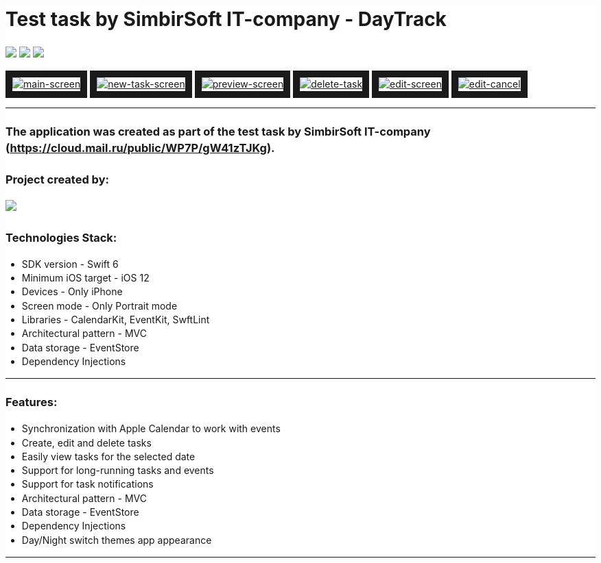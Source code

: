 # Test task by SimbirSoft IT-company - DayTrack
![][ios] ![][swift] ![][uikit]


<a href="https://ibb.co/Jkx6jXv"><img src="https://i.ibb.co/ThKjMz4/main-screen.png" alt="main-screen" width="250" height="541" border="10"></a>
<a href="https://ibb.co/0cxbVL9"><img src="https://i.ibb.co/Vts4pGC/new-task-screen.png" alt="new-task-screen" width="250" height="541" border="10"></a>
<a href="https://ibb.co/gv9fGLZ"><img src="https://i.ibb.co/rb0zgR2/preview-screen.png" alt="preview-screen" width="250" height="541" border="10"></a>
<a href="https://ibb.co/fkWmxFh"><img src="https://i.ibb.co/k4TYSBR/delete-task.png" alt="delete-task" width="250" height="541" border="10"></a>
<a href="https://ibb.co/4Jbqdsr"><img src="https://i.ibb.co/3kx3zfZ/edit-screen.png" alt="edit-screen" width="250" height="541" border="10"></a>
<a href="https://ibb.co/Fhz6h2F"><img src="https://i.ibb.co/p1d21cS/edit-cancel.png" alt="edit-cancel" width="250" height="541" border="10"></a>

---
### The application was created as part of the test task by SimbirSoft IT-company (https://cloud.mail.ru/public/WP7P/gW41zTJKg).
### Project created by:
<p align="left"> 
  <a href="https://github.com/markraitman">
<img src="https://img.shields.io/badge/markraitman-purple"/></a>
</p>

### Technologies Stack:
* SDK version - Swift 6
* Minimum iOS target - iOS 12
* Devices - Only iPhone
* Screen mode - Only Portrait mode
* Libraries - CalendarKit, EventKit, SwftLint
* Architectural pattern - MVC
* Data storage - EventStore
* Dependency Injections

---

### Features:
* Synchronization with Apple Calendar to work with events
* Create, edit and delete tasks
* Easily view tasks for the selected date
* Support for long-running tasks and events
* Support for task notifications
* Architectural pattern - MVC
* Data storage - EventStore
* Dependency Injections
* Day/Night switch themes app appearance

---


[ios]: https://img.shields.io/badge/iOS-12.0-critical
[swift]: https://img.shields.io/badge/-Swift-9cf
[uikit]: https://img.shields.io/badge/-UIKit-blue